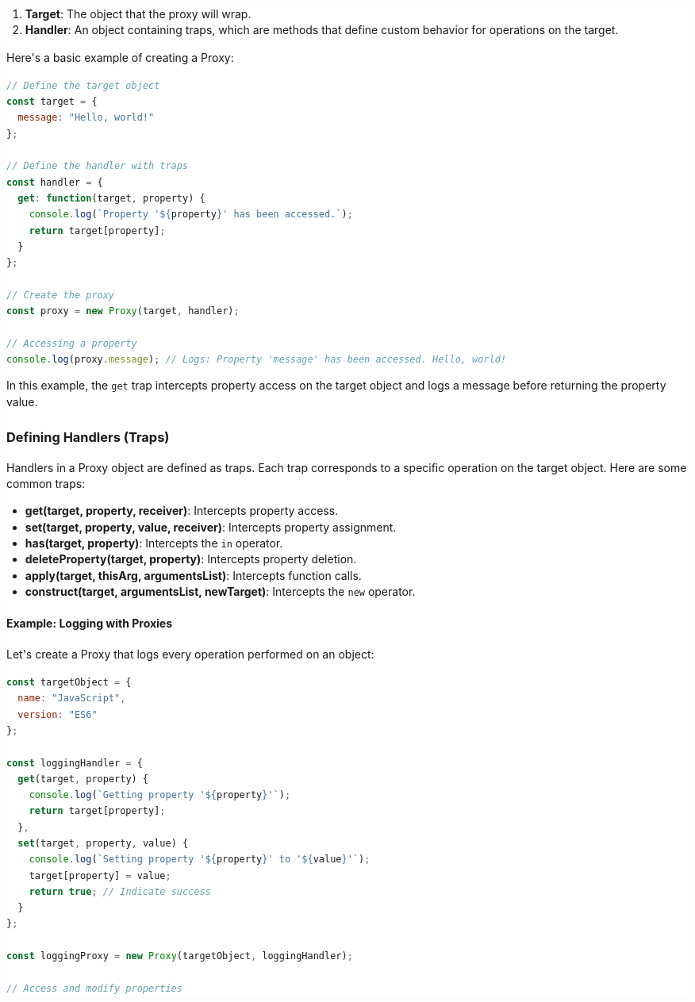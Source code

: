 1. **Target**: The object that the proxy will wrap.
2. **Handler**: An object containing traps, which are methods that define custom behavior for operations on the target.

Here's a basic example of creating a Proxy:

```javascript
// Define the target object
const target = {
  message: "Hello, world!"
};

// Define the handler with traps
const handler = {
  get: function(target, property) {
    console.log(`Property '${property}' has been accessed.`);
    return target[property];
  }
};

// Create the proxy
const proxy = new Proxy(target, handler);

// Accessing a property
console.log(proxy.message); // Logs: Property 'message' has been accessed. Hello, world!
```

In this example, the `get` trap intercepts property access on the target object and logs a message before returning the property value.

### Defining Handlers (Traps)

Handlers in a Proxy object are defined as traps. Each trap corresponds to a specific operation on the target object. Here are some common traps:

- **get(target, property, receiver)**: Intercepts property access.
- **set(target, property, value, receiver)**: Intercepts property assignment.
- **has(target, property)**: Intercepts the `in` operator.
- **deleteProperty(target, property)**: Intercepts property deletion.
- **apply(target, thisArg, argumentsList)**: Intercepts function calls.
- **construct(target, argumentsList, newTarget)**: Intercepts the `new` operator.

#### Example: Logging with Proxies

Let's create a Proxy that logs every operation performed on an object:

```javascript
const targetObject = {
  name: "JavaScript",
  version: "ES6"
};

const loggingHandler = {
  get(target, property) {
    console.log(`Getting property '${property}'`);
    return target[property];
  },
  set(target, property, value) {
    console.log(`Setting property '${property}' to '${value}'`);
    target[property] = value;
    return true; // Indicate success
  }
};

const loggingProxy = new Proxy(targetObject, loggingHandler);

// Access and modify properties
```